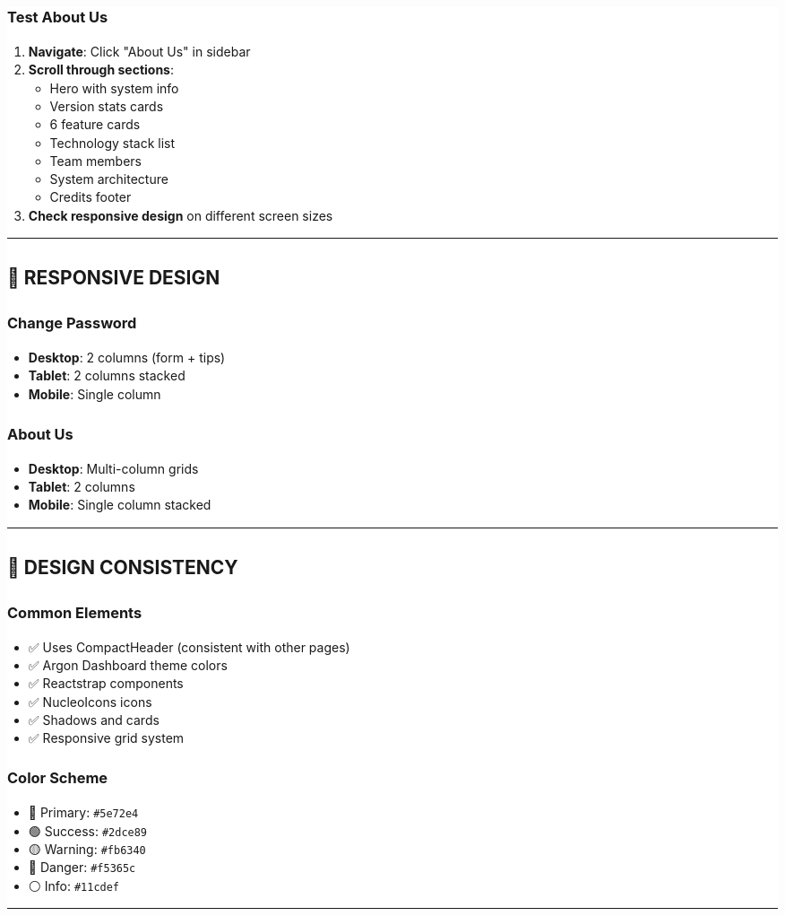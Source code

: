 ### Test About Us

1. **Navigate**: Click "About Us" in sidebar
2. **Scroll through sections**:
   - Hero with system info
   - Version stats cards
   - 6 feature cards
   - Technology stack list
   - Team members
   - System architecture
   - Credits footer
3. **Check responsive design** on different screen sizes

---

## 📱 **RESPONSIVE DESIGN**

### Change Password

- **Desktop**: 2 columns (form + tips)
- **Tablet**: 2 columns stacked
- **Mobile**: Single column

### About Us

- **Desktop**: Multi-column grids
- **Tablet**: 2 columns
- **Mobile**: Single column stacked

---

## 🎨 **DESIGN CONSISTENCY**

### Common Elements

- ✅ Uses CompactHeader (consistent with other pages)
- ✅ Argon Dashboard theme colors
- ✅ Reactstrap components
- ✅ NucleoIcons icons
- ✅ Shadows and cards
- ✅ Responsive grid system

### Color Scheme

- 🔵 Primary: `#5e72e4`
- 🟢 Success: `#2dce89`
- 🟡 Warning: `#fb6340`
- 🔴 Danger: `#f5365c`
- ⚪ Info: `#11cdef`

---
